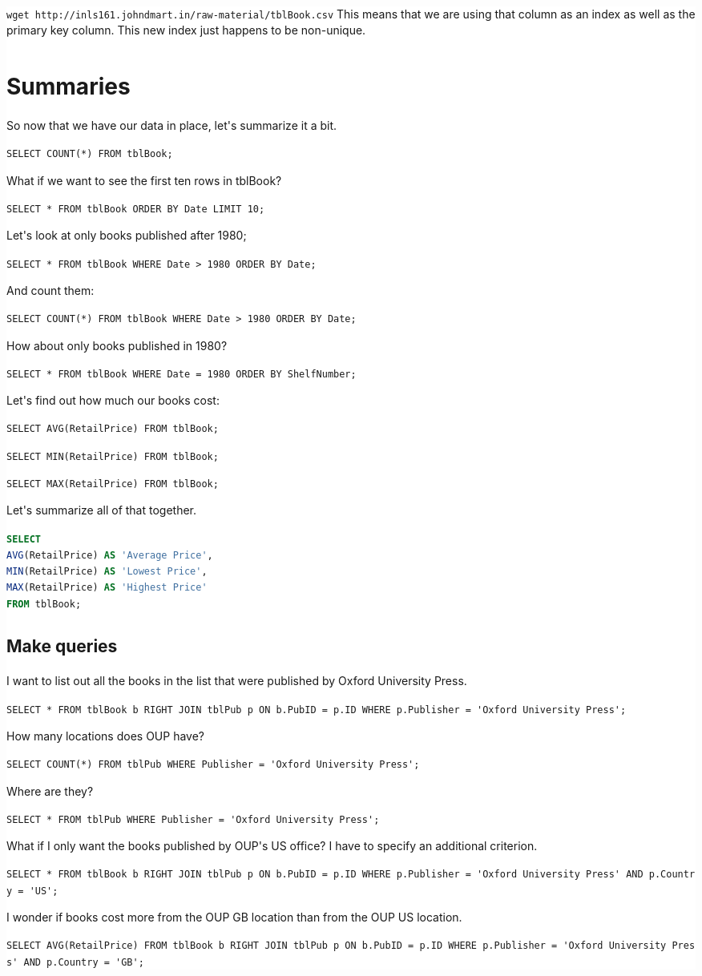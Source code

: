 ```wget http://inls161.johndmart.in/raw-material/tblBook.csv``` 
This means that we are using that column as an index as well as the primary key column. 
This new index just happens to be non-unique. 

# Summaries

So now that we have our data in place, let's summarize it a bit. 

```SELECT COUNT(*) FROM tblBook;```

What if we want to see the first ten rows in tblBook?

```SELECT * FROM tblBook ORDER BY Date LIMIT 10;```

Let's look at only books published after 1980;

```SELECT * FROM tblBook WHERE Date > 1980 ORDER BY Date;```

And count them:

```SELECT COUNT(*) FROM tblBook WHERE Date > 1980 ORDER BY Date;```

How about only books published in 1980?

```SELECT * FROM tblBook WHERE Date = 1980 ORDER BY ShelfNumber;```

Let's find out how much our books cost:

```SELECT AVG(RetailPrice) FROM tblBook;```

```SELECT MIN(RetailPrice) FROM tblBook;```

```SELECT MAX(RetailPrice) FROM tblBook;```

Let's summarize all of that together.

`````````sql
SELECT 
AVG(RetailPrice) AS 'Average Price',
MIN(RetailPrice) AS 'Lowest Price',
MAX(RetailPrice) AS 'Highest Price'
FROM tblBook;
`````````

## Make queries

I want to list out all the books in the list that were published by Oxford University Press. 

```SELECT * FROM tblBook b RIGHT JOIN tblPub p ON b.PubID = p.ID WHERE p.Publisher = 'Oxford University Press';```

How many locations does OUP have? 

```SELECT COUNT(*) FROM tblPub WHERE Publisher = 'Oxford University Press';```

Where are they?

```SELECT * FROM tblPub WHERE Publisher = 'Oxford University Press';```

What if I only want the books published by OUP's US office? 
I have to specify an additional criterion. 

```SELECT * FROM tblBook b RIGHT JOIN tblPub p ON b.PubID = p.ID WHERE p.Publisher = 'Oxford University Press' AND p.Country = 'US';```

I wonder if books cost more from the OUP GB location than from the OUP US location.

```SELECT AVG(RetailPrice) FROM tblBook b RIGHT JOIN tblPub p ON b.PubID = p.ID WHERE p.Publisher = 'Oxford University Press' AND p.Country = 'GB';```

```